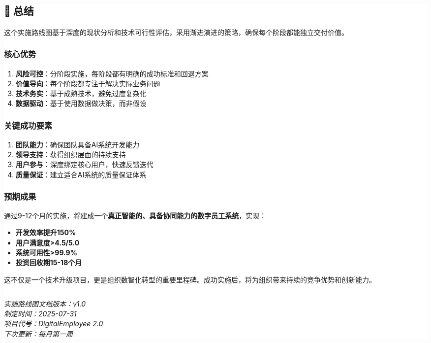 
## 🎉 总结

这个实施路线图基于深度的现状分析和技术可行性评估，采用渐进演进的策略，确保每个阶段都能独立交付价值。

### 核心优势
1. **风险可控**：分阶段实施，每阶段都有明确的成功标准和回退方案
2. **价值导向**：每个阶段都专注于解决实际业务问题
3. **技术务实**：基于成熟技术，避免过度复杂化
4. **数据驱动**：基于使用数据做决策，而非假设

### 关键成功要素
1. **团队能力**：确保团队具备AI系统开发能力
2. **领导支持**：获得组织层面的持续支持  
3. **用户参与**：深度绑定核心用户，快速反馈迭代
4. **质量保证**：建立适合AI系统的质量保证体系

### 预期成果
通过9-12个月的实施，将建成一个**真正智能的、具备协同能力的数字员工系统**，实现：
- **开发效率提升150%**
- **用户满意度>4.5/5.0**  
- **系统可用性>99.9%**
- **投资回收期15-18个月**

这不仅是一个技术升级项目，更是组织数智化转型的重要里程碑。成功实施后，将为组织带来持续的竞争优势和创新能力。

---

*实施路线图文档版本：v1.0*  
*制定时间：2025-07-31*  
*项目代号：DigitalEmployee 2.0*  
*下次更新：每月第一周*